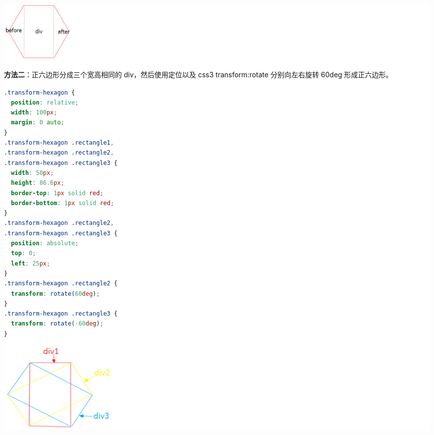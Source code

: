 ![Alt text](/front-end/basics/css/image-18.png)

**方法二**：正六边形分成三个宽高相同的 div，然后使用定位以及 css3 transform:rotate 分别向左右旋转 60deg 形成正六边形。

```css
.transform-hexagon {
  position: relative;
  width: 100px;
  margin: 0 auto;
}
.transform-hexagon .rectangle1,
.transform-hexagon .rectangle2,
.transform-hexagon .rectangle3 {
  width: 50px;
  height: 86.6px;
  border-top: 1px solid red;
  border-bottom: 1px solid red;
}
.transform-hexagon .rectangle2,
.transform-hexagon .rectangle3 {
  position: absolute;
  top: 0;
  left: 25px;
}
.transform-hexagon .rectangle2 {
  transform: rotate(60deg);
}
.transform-hexagon .rectangle3 {
  transform: rotate(-60deg);
}
```

![Alt text](/front-end/basics/css/image-19.png)